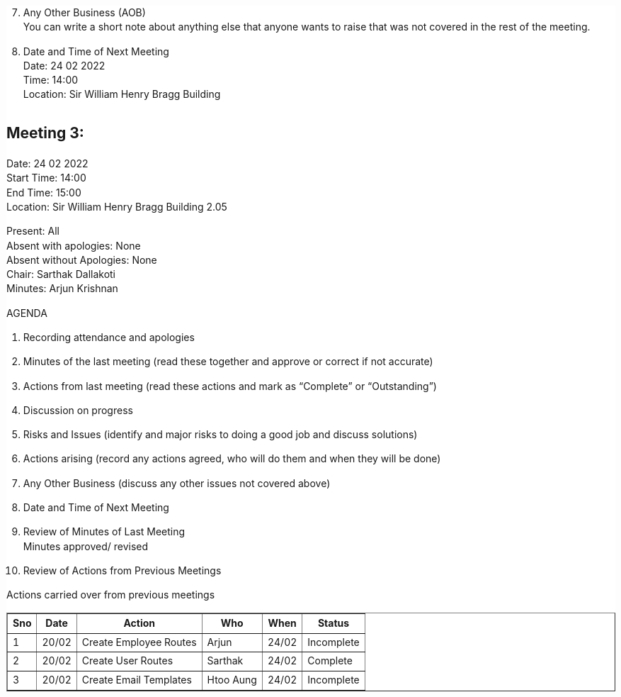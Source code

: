 
7. Any Other Business (AOB) <br>
You can write a short note about anything else that anyone wants to raise that was not covered in the rest of the meeting.<br> 


8. Date and Time of Next Meeting<br>
Date: 24 02 2022<br>
Time: 14:00<br>
Location: Sir William Henry Bragg Building<br>

## Meeting 3:

Date: 24 02 2022<br>
Start Time: 14:00<br>
End Time: 15:00<br>
Location: Sir William Henry Bragg Building 2.05<br>

Present: All<br>
Absent with apologies: None<br>
Absent without Apologies: None<br>
Chair: Sarthak Dallakoti<br>
Minutes: Arjun Krishnan<br>


AGENDA<br>
1.	Recording attendance and apologies<br>
2.	Minutes of the last meeting  (read these together and approve or correct if not accurate) <br>
3.	Actions from last meeting (read these actions and mark as “Complete” or “Outstanding”) <br>
4.	Discussion on progress<br>
5.	Risks and Issues (identify and major risks to doing a good job and discuss solutions)<br>
6.	Actions arising (record any actions agreed, who will do them and when they will be done)<br>
7.	Any Other Business (discuss any other issues not covered above)<br>
8.	Date and Time of Next Meeting<br>


2. Review of Minutes of Last Meeting<br>
Minutes approved/ revised<br>

3. Review of Actions from Previous Meetings<br>

Actions carried over from previous meetings<br>
<table border="1">
<thead>
<tr><th>Sno</th><th> Date</th><th> Action</th><th> Who </th><th>When </th><th>Status</th></tr>
</thead>
<tbody>
<tr><td>1</td><td> 20/02</td><td> Create Employee Routes</td><td> Arjun</td><td> 24/02</td><td> Incomplete</td></tr>
<tr><td>2</td><td> 20/02</td><td> Create User Routes</td><td> Sarthak</td><td> 24/02</td><td> Complete</td></tr>
<tr><td>3</td><td> 20/02</td><td> Create Email Templates</td><td> Htoo Aung </td><td>24/02</td><td> Incomplete</td></tr>
</tbody>
</table>
					